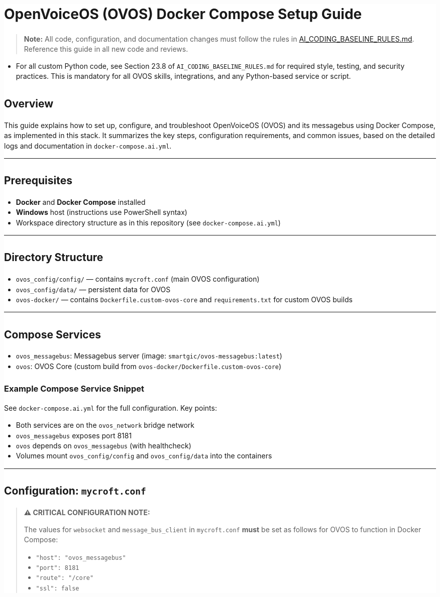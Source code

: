 # OpenVoiceOS (OVOS) Docker Compose Setup Guide

> **Note:** All code, configuration, and documentation changes must follow the rules in [AI_CODING_BASELINE_RULES.md](./AI_CODING_BASELINE_RULES.md). Reference this guide in all new code and reviews.

- For all custom Python code, see Section 23.8 of `AI_CODING_BASELINE_RULES.md` for required style, testing, and security practices. This is mandatory for all OVOS skills, integrations, and any Python-based service or script.

## Overview
This guide explains how to set up, configure, and troubleshoot OpenVoiceOS (OVOS) and its messagebus using Docker Compose, as implemented in this stack. It summarizes the key steps, configuration requirements, and common issues, based on the detailed logs and documentation in `docker-compose.ai.yml`.

---

## Prerequisites
- **Docker** and **Docker Compose** installed
- **Windows** host (instructions use PowerShell syntax)
- Workspace directory structure as in this repository (see `docker-compose.ai.yml`)

---

## Directory Structure
- `ovos_config/config/` — contains `mycroft.conf` (main OVOS configuration)
- `ovos_config/data/` — persistent data for OVOS
- `ovos-docker/` — contains `Dockerfile.custom-ovos-core` and `requirements.txt` for custom OVOS builds

---

## Compose Services
- `ovos_messagebus`: Messagebus server (image: `smartgic/ovos-messagebus:latest`)
- `ovos`: OVOS Core (custom build from `ovos-docker/Dockerfile.custom-ovos-core`)

### Example Compose Service Snippet
See `docker-compose.ai.yml` for the full configuration. Key points:
- Both services are on the `ovos_network` bridge network
- `ovos_messagebus` exposes port 8181
- `ovos` depends on `ovos_messagebus` (with healthcheck)
- Volumes mount `ovos_config/config` and `ovos_config/data` into the containers

---

## Configuration: `mycroft.conf`

> **⚠️ CRITICAL CONFIGURATION NOTE:**
> 
> The values for `websocket` and `message_bus_client` in `mycroft.conf` **must** be set as follows for OVOS to function in Docker Compose:
> 
> - `"host": "ovos_messagebus"`
> - `"port": 8181`
> - `"route": "/core"`
> - `"ssl": false`
> 
